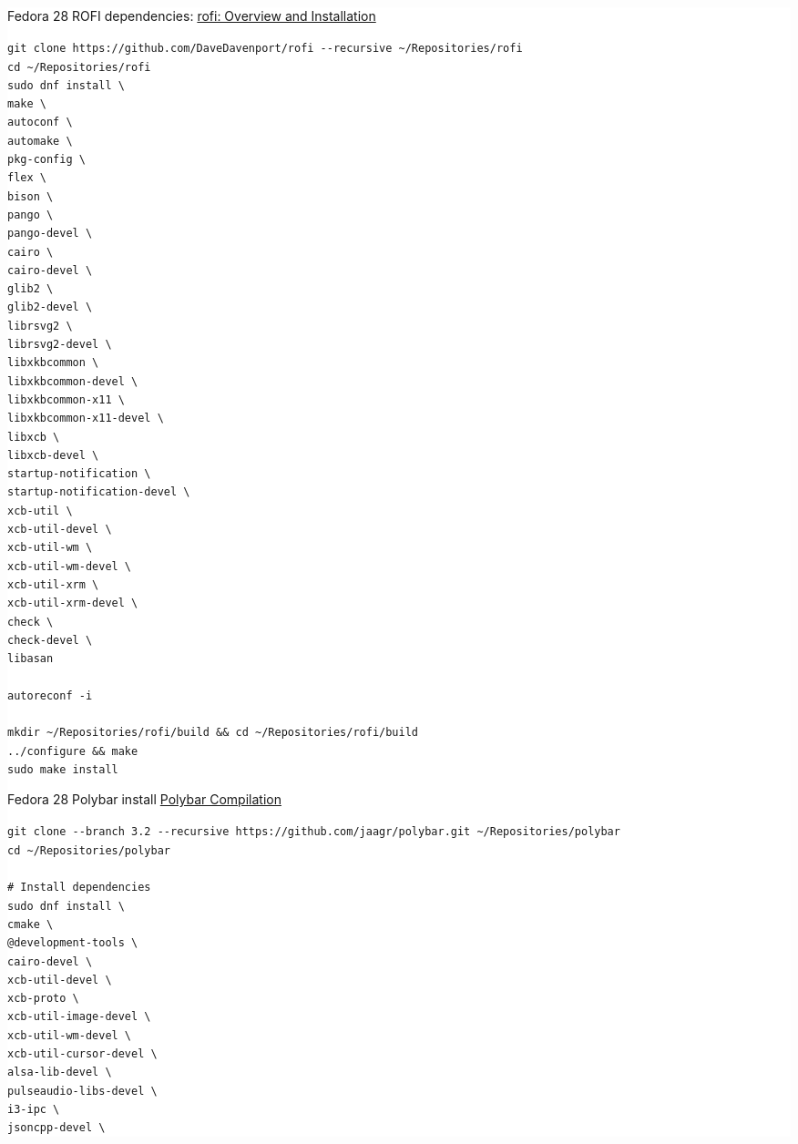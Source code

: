 Fedora 28 ROFI dependencies:
[rofi: Overview and Installation](https://blog.wizardsoftheweb.pro/rofi-overview-and-installation/)
```
git clone https://github.com/DaveDavenport/rofi --recursive ~/Repositories/rofi
cd ~/Repositories/rofi
sudo dnf install \
make \
autoconf \
automake \
pkg-config \
flex \
bison \
pango \
pango-devel \
cairo \
cairo-devel \
glib2 \
glib2-devel \
librsvg2 \
librsvg2-devel \
libxkbcommon \
libxkbcommon-devel \
libxkbcommon-x11 \
libxkbcommon-x11-devel \
libxcb \
libxcb-devel \
startup-notification \
startup-notification-devel \
xcb-util \
xcb-util-devel \
xcb-util-wm \
xcb-util-wm-devel \
xcb-util-xrm \
xcb-util-xrm-devel \
check \
check-devel \
libasan

autoreconf -i

mkdir ~/Repositories/rofi/build && cd ~/Repositories/rofi/build
../configure && make
sudo make install
```

Fedora 28 Polybar install
[Polybar Compilation](https://github.com/jaagr/polybar/wiki/Compiling)
```
git clone --branch 3.2 --recursive https://github.com/jaagr/polybar.git ~/Repositories/polybar
cd ~/Repositories/polybar

# Install dependencies
sudo dnf install \
cmake \
@development-tools \
cairo-devel \
xcb-util-devel \
xcb-proto \
xcb-util-image-devel \
xcb-util-wm-devel \
xcb-util-cursor-devel \
alsa-lib-devel \
pulseaudio-libs-devel \
i3-ipc \
jsoncpp-devel \
```
